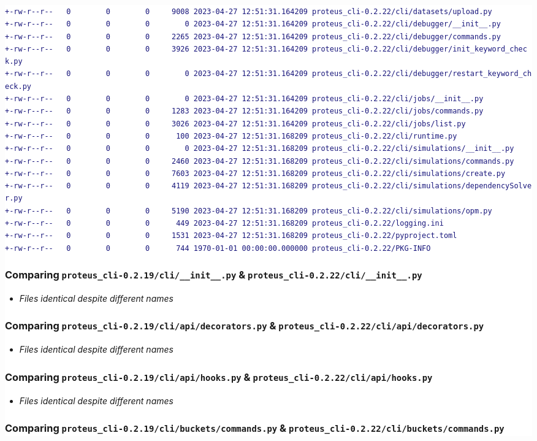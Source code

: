 ```diff
+-rw-r--r--   0        0        0     9008 2023-04-27 12:51:31.164209 proteus_cli-0.2.22/cli/datasets/upload.py
+-rw-r--r--   0        0        0        0 2023-04-27 12:51:31.164209 proteus_cli-0.2.22/cli/debugger/__init__.py
+-rw-r--r--   0        0        0     2265 2023-04-27 12:51:31.164209 proteus_cli-0.2.22/cli/debugger/commands.py
+-rw-r--r--   0        0        0     3926 2023-04-27 12:51:31.164209 proteus_cli-0.2.22/cli/debugger/init_keyword_check.py
+-rw-r--r--   0        0        0        0 2023-04-27 12:51:31.164209 proteus_cli-0.2.22/cli/debugger/restart_keyword_check.py
+-rw-r--r--   0        0        0        0 2023-04-27 12:51:31.164209 proteus_cli-0.2.22/cli/jobs/__init__.py
+-rw-r--r--   0        0        0     1283 2023-04-27 12:51:31.164209 proteus_cli-0.2.22/cli/jobs/commands.py
+-rw-r--r--   0        0        0     3026 2023-04-27 12:51:31.164209 proteus_cli-0.2.22/cli/jobs/list.py
+-rw-r--r--   0        0        0      100 2023-04-27 12:51:31.168209 proteus_cli-0.2.22/cli/runtime.py
+-rw-r--r--   0        0        0        0 2023-04-27 12:51:31.168209 proteus_cli-0.2.22/cli/simulations/__init__.py
+-rw-r--r--   0        0        0     2460 2023-04-27 12:51:31.168209 proteus_cli-0.2.22/cli/simulations/commands.py
+-rw-r--r--   0        0        0     7603 2023-04-27 12:51:31.168209 proteus_cli-0.2.22/cli/simulations/create.py
+-rw-r--r--   0        0        0     4119 2023-04-27 12:51:31.168209 proteus_cli-0.2.22/cli/simulations/dependencySolver.py
+-rw-r--r--   0        0        0     5190 2023-04-27 12:51:31.168209 proteus_cli-0.2.22/cli/simulations/opm.py
+-rw-r--r--   0        0        0      449 2023-04-27 12:51:31.168209 proteus_cli-0.2.22/logging.ini
+-rw-r--r--   0        0        0     1531 2023-04-27 12:51:31.168209 proteus_cli-0.2.22/pyproject.toml
+-rw-r--r--   0        0        0      744 1970-01-01 00:00:00.000000 proteus_cli-0.2.22/PKG-INFO
```

### Comparing `proteus_cli-0.2.19/cli/__init__.py` & `proteus_cli-0.2.22/cli/__init__.py`

 * *Files identical despite different names*

### Comparing `proteus_cli-0.2.19/cli/api/decorators.py` & `proteus_cli-0.2.22/cli/api/decorators.py`

 * *Files identical despite different names*

### Comparing `proteus_cli-0.2.19/cli/api/hooks.py` & `proteus_cli-0.2.22/cli/api/hooks.py`

 * *Files identical despite different names*

### Comparing `proteus_cli-0.2.19/cli/buckets/commands.py` & `proteus_cli-0.2.22/cli/buckets/commands.py`
